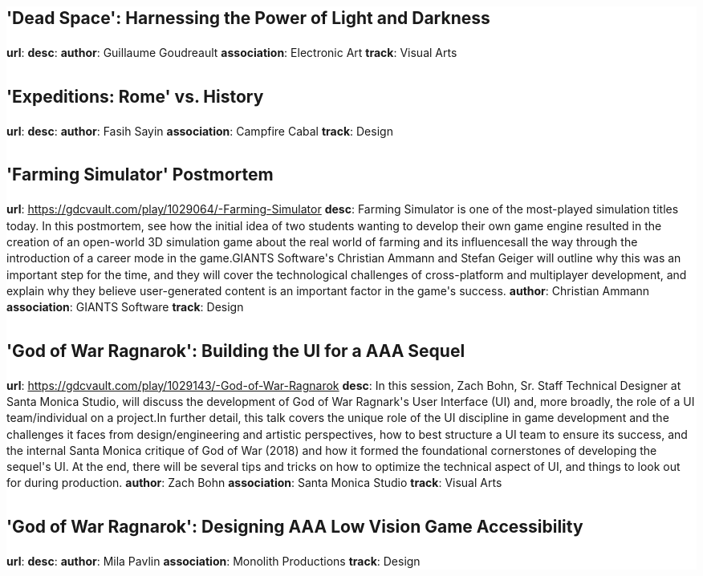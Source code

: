 ## 'Dead Space': Harnessing the Power of Light and Darkness

**url**: 
**desc**: 
**author**: Guillaume Goudreault
**association**: Electronic Art
**track**: Visual Arts

## 'Expeditions: Rome' vs. History

**url**: 
**desc**: 
**author**: Fasih Sayin
**association**: Campfire Cabal
**track**: Design

## 'Farming Simulator' Postmortem

**url**: https://gdcvault.com/play/1029064/-Farming-Simulator
**desc**: Farming Simulator is one of the most-played simulation titles today. In this postmortem, see how the initial idea of two students wanting to develop their own game engine resulted in the creation of an open-world 3D simulation game about the real world of farming and its influencesall the way through the introduction of a career mode in the game.GIANTS Software's Christian Ammann and Stefan Geiger will outline why this was an important step for the time, and they will cover the technological challenges of cross-platform and multiplayer development, and explain why they believe user-generated content is an important factor in the game's success.
**author**: Christian Ammann
**association**: GIANTS Software
**track**: Design

## 'God of War Ragnarok': Building the UI for a AAA Sequel

**url**: https://gdcvault.com/play/1029143/-God-of-War-Ragnarok
**desc**: In this session, Zach Bohn, Sr. Staff Technical Designer at Santa Monica Studio, will discuss the development of God of War Ragnark's User Interface (UI) and, more broadly, the role of a UI team/individual on a project.In further detail, this talk covers the unique role of the UI discipline in game development and the challenges it faces from design/engineering and artistic perspectives, how to best structure a UI team to ensure its success, and the internal Santa Monica critique of God of War (2018) and how it formed the foundational cornerstones of developing the sequel's UI. At the end, there will be several tips and tricks on how to optimize the technical aspect of UI, and things to look out for during production.
**author**: Zach Bohn
**association**: Santa Monica Studio
**track**: Visual Arts

## 'God of War Ragnarok': Designing AAA Low Vision Game Accessibility

**url**: 
**desc**: 
**author**: Mila Pavlin
**association**: Monolith Productions
**track**: Design
